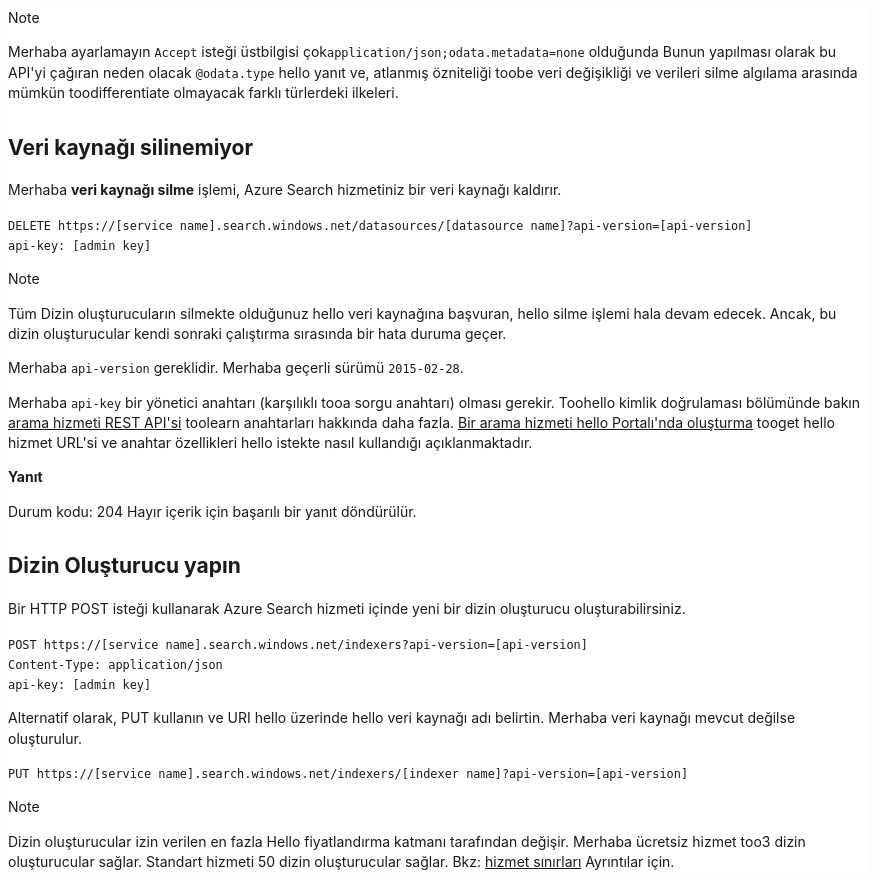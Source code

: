 > [!NOTE]
> Merhaba ayarlamayın `Accept` isteği üstbilgisi çok`application/json;odata.metadata=none` olduğunda Bunun yapılması olarak bu API'yi çağıran neden olacak `@odata.type` hello yanıt ve, atlanmış özniteliği toobe veri değişikliği ve verileri silme algılama arasında mümkün toodifferentiate olmayacak farklı türlerdeki ilkeleri. 
> 
> 

<a name="DeleteDataSource"></a>

## <a name="delete-data-source"></a>Veri kaynağı silinemiyor
Merhaba **veri kaynağı silme** işlemi, Azure Search hizmetiniz bir veri kaynağı kaldırır.

    DELETE https://[service name].search.windows.net/datasources/[datasource name]?api-version=[api-version]
    api-key: [admin key]

> [!NOTE]
> Tüm Dizin oluşturucuların silmekte olduğunuz hello veri kaynağına başvuran, hello silme işlemi hala devam edecek. Ancak, bu dizin oluşturucular kendi sonraki çalıştırma sırasında bir hata duruma geçer.  
> 
> 

Merhaba `api-version` gereklidir. Merhaba geçerli sürümü `2015-02-28`. 

Merhaba `api-key` bir yönetici anahtarı (karşılıklı tooa sorgu anahtarı) olması gerekir. Toohello kimlik doğrulaması bölümünde bakın [arama hizmeti REST API'si](https://msdn.microsoft.com/library/azure/dn798935.aspx) toolearn anahtarları hakkında daha fazla. [Bir arama hizmeti hello Portalı'nda oluşturma](search-create-service-portal.md) tooget hello hizmet URL'si ve anahtar özellikleri hello istekte nasıl kullandığı açıklanmaktadır.

**Yanıt**

Durum kodu: 204 Hayır içerik için başarılı bir yanıt döndürülür.

<a name="CreateIndexer"></a>

## <a name="create-indexer"></a>Dizin Oluşturucu yapın
Bir HTTP POST isteği kullanarak Azure Search hizmeti içinde yeni bir dizin oluşturucu oluşturabilirsiniz.

    POST https://[service name].search.windows.net/indexers?api-version=[api-version]
    Content-Type: application/json
    api-key: [admin key]

Alternatif olarak, PUT kullanın ve URI hello üzerinde hello veri kaynağı adı belirtin. Merhaba veri kaynağı mevcut değilse oluşturulur.

    PUT https://[service name].search.windows.net/indexers/[indexer name]?api-version=[api-version]

> [!NOTE]
> Dizin oluşturucular izin verilen en fazla Hello fiyatlandırma katmanı tarafından değişir. Merhaba ücretsiz hizmet too3 dizin oluşturucular sağlar. Standart hizmeti 50 dizin oluşturucular sağlar. Bkz: [hizmet sınırları](search-limits-quotas-capacity.md) Ayrıntılar için.
> 
> 

